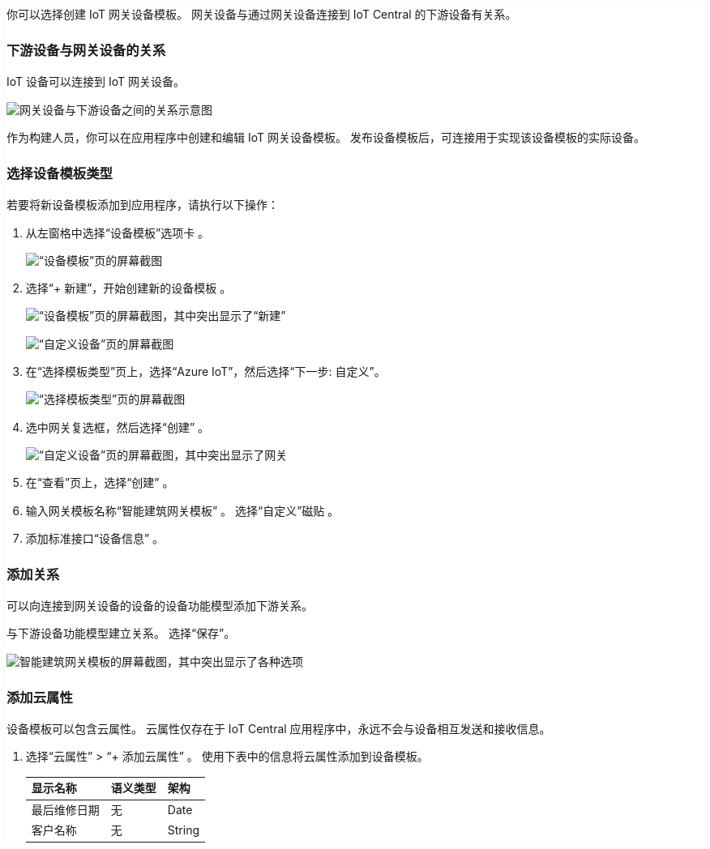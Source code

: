 你可以选择创建 IoT 网关设备模板。 网关设备与通过网关设备连接到 IoT Central 的下游设备有关系。 

### <a name="downstream-device-relationships-with-gateway-device"></a>下游设备与网关设备的关系

IoT 设备可以连接到 IoT 网关设备。

![网关设备与下游设备之间的关系示意图](./media/tutorial-define-iot-device-type/gatewaypattern.png)

作为构建人员，你可以在应用程序中创建和编辑 IoT 网关设备模板。 发布设备模板后，可连接用于实现该设备模板的实际设备。

### <a name="select-a-device-template-type"></a>选择设备模板类型 

若要将新设备模板添加到应用程序，请执行以下操作：

1. 从左窗格中选择“设备模板”选项卡  。

   ![“设备模板”页的屏幕截图](./media/tutorial-define-iot-device-type/devicetemplate.png)

1. 选择“+ 新建”，开始创建新的设备模板  。

   ![“设备模板”页的屏幕截图，其中突出显示了“新建”](./media/tutorial-define-iot-device-type/devicetemplatenew.png)

   ![“自定义设备”页的屏幕截图](./media/tutorial-define-iot-device-type/gateway-review.png)

1. 在“选择模板类型”页上，选择“Azure IoT”，然后选择“下一步:    自定义”。

   ![“选择模板类型”页的屏幕截图](./media/tutorial-define-iot-device-type/gateway-customize.png)

1. 选中网关复选框，然后选择“创建”  。

   ![“自定义设备”页的屏幕截图，其中突出显示了网关](./media/tutorial-define-iot-device-type/gateway-review.png)

1. 在“查看”页上，选择“创建”  。 

1. 输入网关模板名称“智能建筑网关模板”  。 选择“自定义”磁贴  。

1. 添加标准接口“设备信息”  。

### <a name="add-relationships"></a>添加关系

可以向连接到网关设备的设备的设备功能模型添加下游关系。

与下游设备功能模型建立关系。 选择“保存”。 

![智能建筑网关模板的屏幕截图，其中突出显示了各种选项](./media/tutorial-define-iot-device-type/gateway-occupancy-s1-rel.png)

### <a name="add-cloud-properties"></a>添加云属性

设备模板可以包含云属性。 云属性仅存在于 IoT Central 应用程序中，永远不会与设备相互发送和接收信息。

1. 选择“云属性” > “+ 添加云属性”   。 使用下表中的信息将云属性添加到设备模板。

    | 显示名称      | 语义类型 | 架构 |
    | ----------------- | ------------- | ------ |
    | 最后维修日期 | 无          | Date   |
    | 客户名称     | 无          | String |
